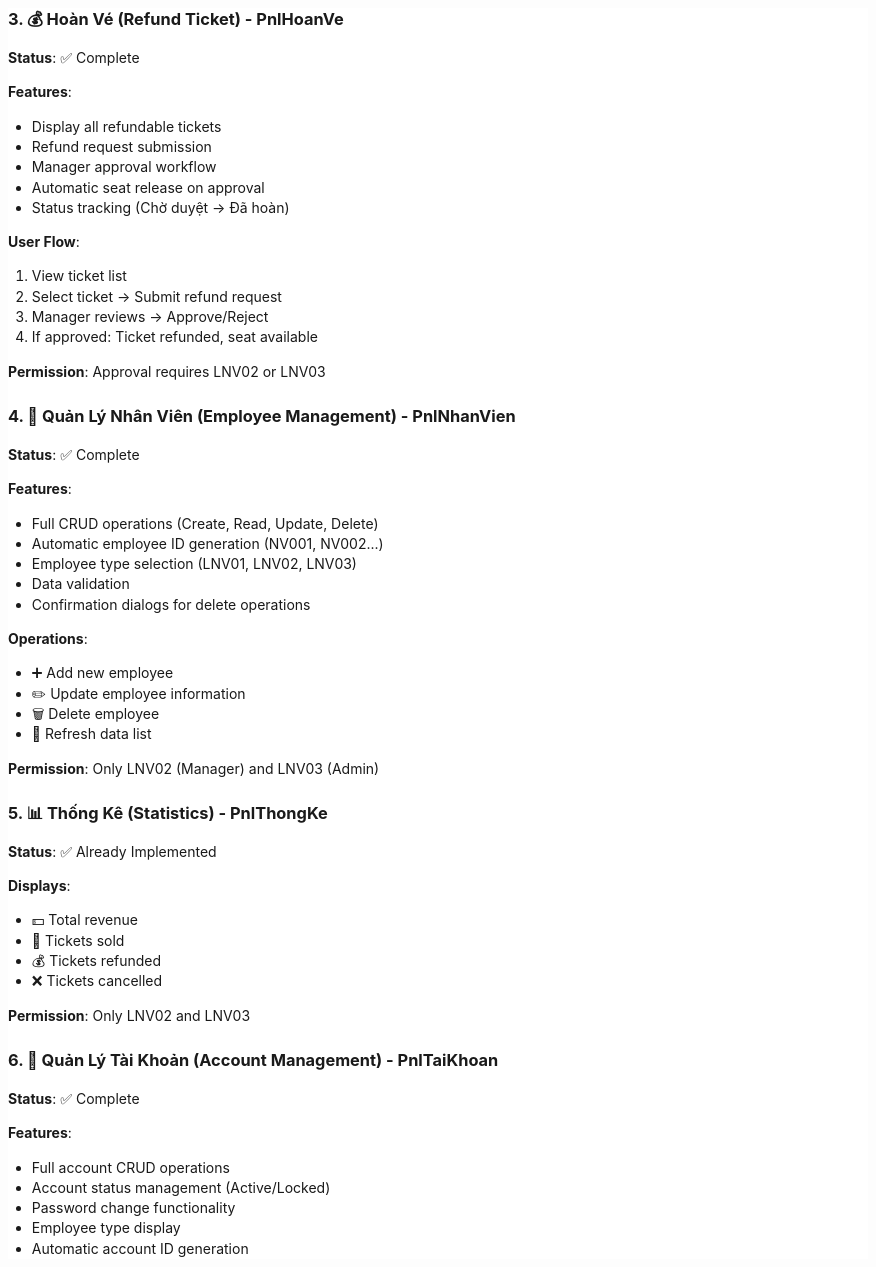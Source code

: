 ### 3. 💰 Hoàn Vé (Refund Ticket) - PnlHoanVe
**Status**: ✅ Complete

**Features**:
- Display all refundable tickets
- Refund request submission
- Manager approval workflow
- Automatic seat release on approval
- Status tracking (Chờ duyệt → Đã hoàn)

**User Flow**:
1. View ticket list
2. Select ticket → Submit refund request
3. Manager reviews → Approve/Reject
4. If approved: Ticket refunded, seat available

**Permission**: Approval requires LNV02 or LNV03

### 4. 👥 Quản Lý Nhân Viên (Employee Management) - PnlNhanVien
**Status**: ✅ Complete

**Features**:
- Full CRUD operations (Create, Read, Update, Delete)
- Automatic employee ID generation (NV001, NV002...)
- Employee type selection (LNV01, LNV02, LNV03)
- Data validation
- Confirmation dialogs for delete operations

**Operations**:
- ➕ Add new employee
- ✏️ Update employee information
- 🗑️ Delete employee
- 🔄 Refresh data list

**Permission**: Only LNV02 (Manager) and LNV03 (Admin)

### 5. 📊 Thống Kê (Statistics) - PnlThongKe
**Status**: ✅ Already Implemented

**Displays**:
- 💵 Total revenue
- 🎫 Tickets sold
- 💰 Tickets refunded
- ❌ Tickets cancelled

**Permission**: Only LNV02 and LNV03

### 6. 🔐 Quản Lý Tài Khoản (Account Management) - PnlTaiKhoan
**Status**: ✅ Complete

**Features**:
- Full account CRUD operations
- Account status management (Active/Locked)
- Password change functionality
- Employee type display
- Automatic account ID generation
